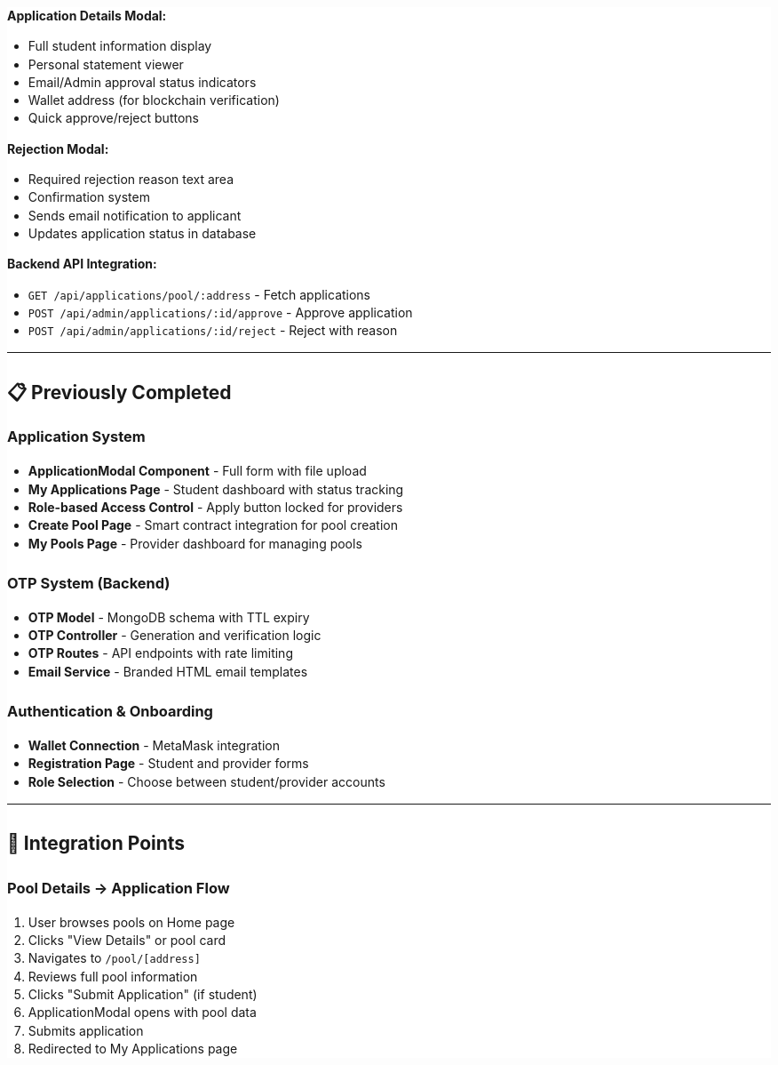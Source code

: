 **Application Details Modal:**
- Full student information display
- Personal statement viewer
- Email/Admin approval status indicators
- Wallet address (for blockchain verification)
- Quick approve/reject buttons

**Rejection Modal:**
- Required rejection reason text area
- Confirmation system
- Sends email notification to applicant
- Updates application status in database

**Backend API Integration:**
- `GET /api/applications/pool/:address` - Fetch applications
- `POST /api/admin/applications/:id/approve` - Approve application
- `POST /api/admin/applications/:id/reject` - Reject with reason

---

## 📋 Previously Completed

### Application System
- **ApplicationModal Component** - Full form with file upload
- **My Applications Page** - Student dashboard with status tracking
- **Role-based Access Control** - Apply button locked for providers
- **Create Pool Page** - Smart contract integration for pool creation
- **My Pools Page** - Provider dashboard for managing pools

### OTP System (Backend)
- **OTP Model** - MongoDB schema with TTL expiry
- **OTP Controller** - Generation and verification logic
- **OTP Routes** - API endpoints with rate limiting
- **Email Service** - Branded HTML email templates

### Authentication & Onboarding
- **Wallet Connection** - MetaMask integration
- **Registration Page** - Student and provider forms
- **Role Selection** - Choose between student/provider accounts

---

## 🔄 Integration Points

### Pool Details → Application Flow
1. User browses pools on Home page
2. Clicks "View Details" or pool card
3. Navigates to `/pool/[address]`
4. Reviews full pool information
5. Clicks "Submit Application" (if student)
6. ApplicationModal opens with pool data
7. Submits application
8. Redirected to My Applications page
